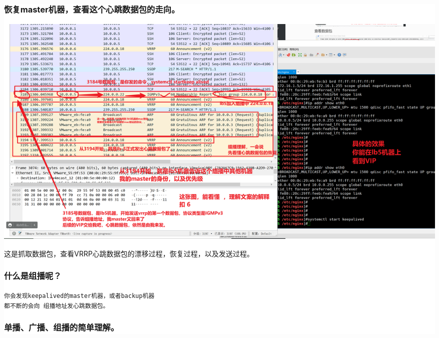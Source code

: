 



### 恢复master机器，查看这个心跳数据包的走向。



![image-20220606122638589](pic/image-20220606122638589.png)

这是抓取数据包，查看VRRP心跳数据包的漂移过程，恢复过程，以及发送过程。



### 什么是组播呢？

````
你会发现keepalived的master机器，或者backup机器 
都不断的会向 组播地址发心跳数据包。

````

### 单播、广播、组播的简单理解。
